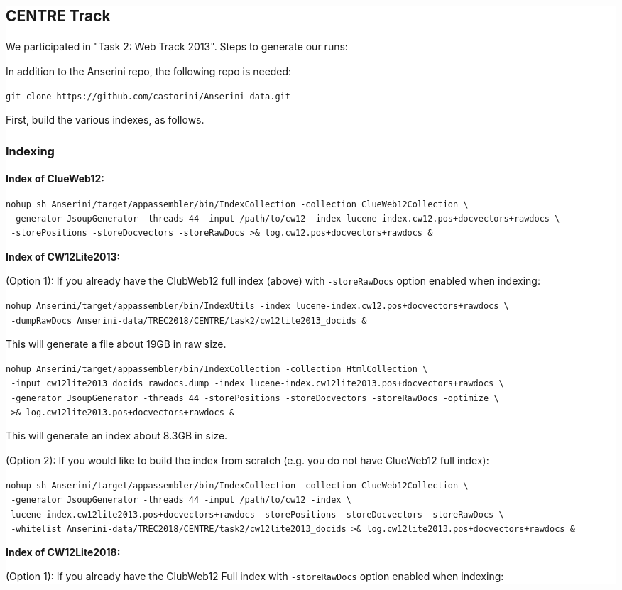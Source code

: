 
## CENTRE Track

We participated in "Task 2: Web Track 2013". Steps to generate our runs:

In addition to the Anserini repo, the following repo is needed:

```
git clone https://github.com/castorini/Anserini-data.git
```

First, build the various indexes, as follows.

### Indexing

**Index of ClueWeb12:**

```
nohup sh Anserini/target/appassembler/bin/IndexCollection -collection ClueWeb12Collection \
 -generator JsoupGenerator -threads 44 -input /path/to/cw12 -index lucene-index.cw12.pos+docvectors+rawdocs \
 -storePositions -storeDocvectors -storeRawDocs >& log.cw12.pos+docvectors+rawdocs &
```

**Index of CW12Lite2013:**

(Option 1): If you already have the ClubWeb12 full index (above) with `-storeRawDocs` option enabled when indexing:

```
nohup Anserini/target/appassembler/bin/IndexUtils -index lucene-index.cw12.pos+docvectors+rawdocs \
 -dumpRawDocs Anserini-data/TREC2018/CENTRE/task2/cw12lite2013_docids &
```

This will generate a file about 19GB in raw size.

```
nohup Anserini/target/appassembler/bin/IndexCollection -collection HtmlCollection \
 -input cw12lite2013_docids_rawdocs.dump -index lucene-index.cw12lite2013.pos+docvectors+rawdocs \
 -generator JsoupGenerator -threads 44 -storePositions -storeDocvectors -storeRawDocs -optimize \
 >& log.cw12lite2013.pos+docvectors+rawdocs &
```

This will generate an index about 8.3GB in size.

(Option 2): If you would like to build the index from scratch (e.g. you do not have ClueWeb12 full index):

```
nohup sh Anserini/target/appassembler/bin/IndexCollection -collection ClueWeb12Collection \
 -generator JsoupGenerator -threads 44 -input /path/to/cw12 -index \
 lucene-index.cw12lite2013.pos+docvectors+rawdocs -storePositions -storeDocvectors -storeRawDocs \
 -whitelist Anserini-data/TREC2018/CENTRE/task2/cw12lite2013_docids >& log.cw12lite2013.pos+docvectors+rawdocs &
```

**Index of CW12Lite2018:**

(Option 1): If you already have the ClubWeb12 Full index with `-storeRawDocs` option enabled when indexing:
